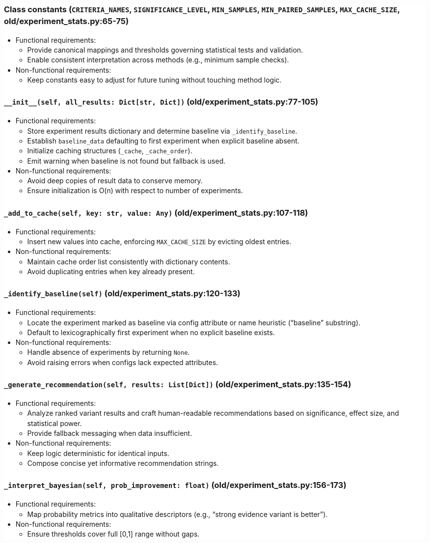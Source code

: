 ### Class constants (`CRITERIA_NAMES`, `SIGNIFICANCE_LEVEL`, `MIN_SAMPLES`, `MIN_PAIRED_SAMPLES`, `MAX_CACHE_SIZE`, old/experiment_stats.py:65-75)
- Functional requirements:
  - Provide canonical mappings and thresholds governing statistical tests and validation.
  - Enable consistent interpretation across methods (e.g., minimum sample checks).
- Non-functional requirements:
  - Keep constants easy to adjust for future tuning without touching method logic.

### `__init__(self, all_results: Dict[str, Dict])` (old/experiment_stats.py:77-105)
- Functional requirements:
  - Store experiment results dictionary and determine baseline via `_identify_baseline`.
  - Establish `baseline_data` defaulting to first experiment when explicit baseline absent.
  - Initialize caching structures (`_cache`, `_cache_order`).
  - Emit warning when baseline is not found but fallback is used.
- Non-functional requirements:
  - Avoid deep copies of result data to conserve memory.
  - Ensure initialization is O(n) with respect to number of experiments.

### `_add_to_cache(self, key: str, value: Any)` (old/experiment_stats.py:107-118)
- Functional requirements:
  - Insert new values into cache, enforcing `MAX_CACHE_SIZE` by evicting oldest entries.
- Non-functional requirements:
  - Maintain cache order list consistently with dictionary contents.
  - Avoid duplicating entries when key already present.

### `_identify_baseline(self)` (old/experiment_stats.py:120-133)
- Functional requirements:
  - Locate the experiment marked as baseline via config attribute or name heuristic (“baseline” substring).
  - Default to lexicographically first experiment when no explicit baseline exists.
- Non-functional requirements:
  - Handle absence of experiments by returning `None`.
  - Avoid raising errors when configs lack expected attributes.

### `_generate_recommendation(self, results: List[Dict])` (old/experiment_stats.py:135-154)
- Functional requirements:
  - Analyze ranked variant results and craft human-readable recommendations based on significance, effect size, and statistical power.
  - Provide fallback messaging when data insufficient.
- Non-functional requirements:
  - Keep logic deterministic for identical inputs.
  - Compose concise yet informative recommendation strings.

### `_interpret_bayesian(self, prob_improvement: float)` (old/experiment_stats.py:156-173)
- Functional requirements:
  - Map probability metrics into qualitative descriptors (e.g., “strong evidence variant is better”).
- Non-functional requirements:
  - Ensure thresholds cover full [0,1] range without gaps.

